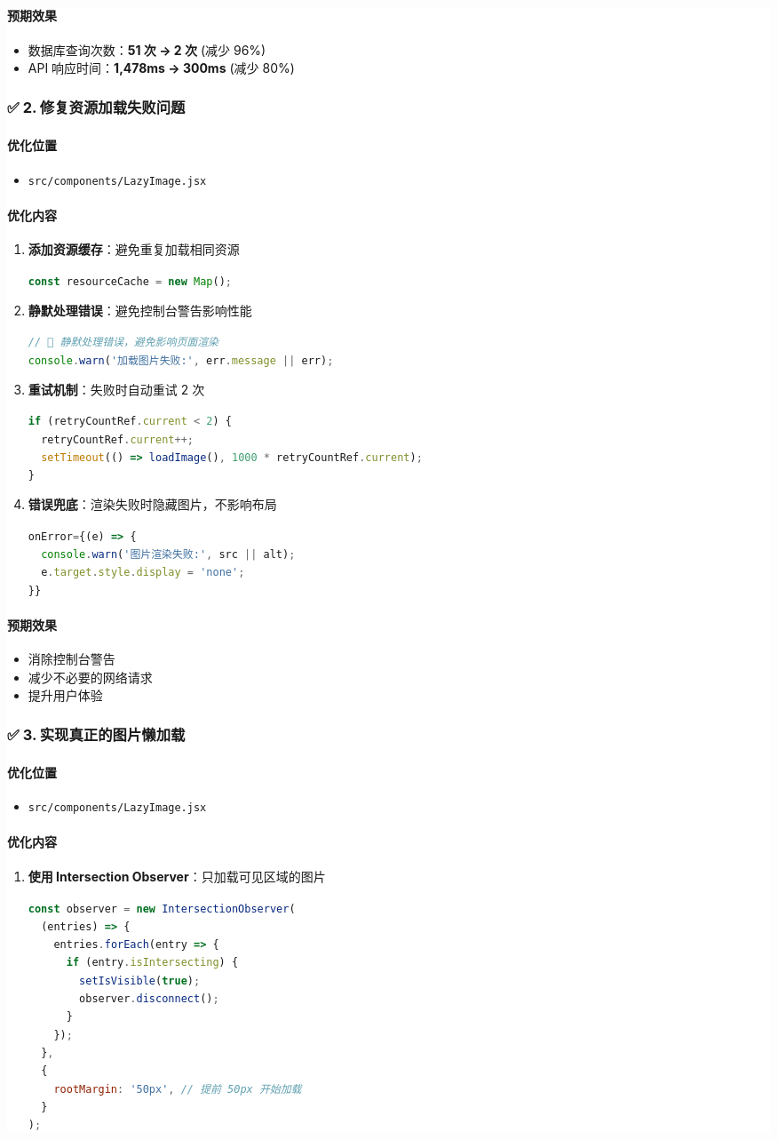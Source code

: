 #### 预期效果
- 数据库查询次数：**51 次 → 2 次** (减少 96%)
- API 响应时间：**1,478ms → 300ms** (减少 80%)

### ✅ 2. 修复资源加载失败问题

#### 优化位置
- `src/components/LazyImage.jsx`

#### 优化内容
1. **添加资源缓存**：避免重复加载相同资源
   ```javascript
   const resourceCache = new Map();
   ```

2. **静默处理错误**：避免控制台警告影响性能
   ```javascript
   // 🚀 静默处理错误，避免影响页面渲染
   console.warn('加载图片失败:', err.message || err);
   ```

3. **重试机制**：失败时自动重试 2 次
   ```javascript
   if (retryCountRef.current < 2) {
     retryCountRef.current++;
     setTimeout(() => loadImage(), 1000 * retryCountRef.current);
   }
   ```

4. **错误兜底**：渲染失败时隐藏图片，不影响布局
   ```javascript
   onError={(e) => {
     console.warn('图片渲染失败:', src || alt);
     e.target.style.display = 'none';
   }}
   ```

#### 预期效果
- 消除控制台警告
- 减少不必要的网络请求
- 提升用户体验

### ✅ 3. 实现真正的图片懒加载

#### 优化位置
- `src/components/LazyImage.jsx`

#### 优化内容
1. **使用 Intersection Observer**：只加载可见区域的图片
   ```javascript
   const observer = new IntersectionObserver(
     (entries) => {
       entries.forEach(entry => {
         if (entry.isIntersecting) {
           setIsVisible(true);
           observer.disconnect();
         }
       });
     },
     {
       rootMargin: '50px', // 提前 50px 开始加载
     }
   );
   ```
